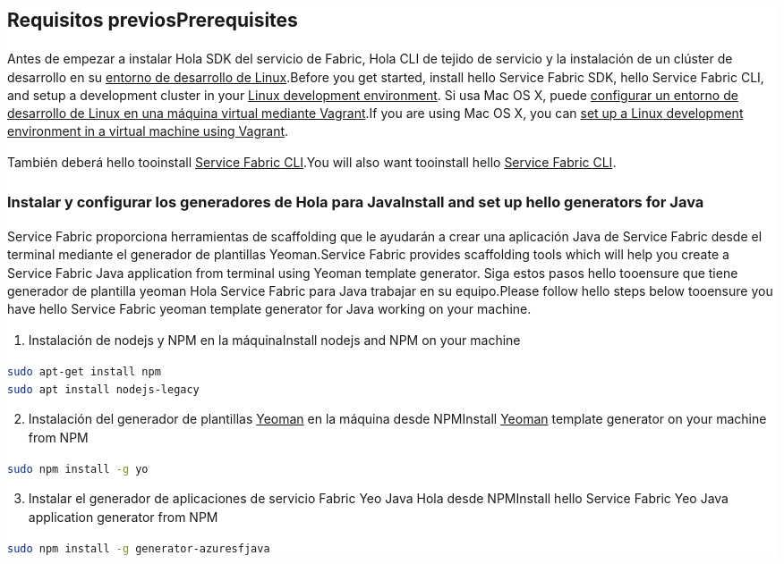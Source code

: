 ## <a name="prerequisites"></a><span data-ttu-id="c0363-109">Requisitos previos</span><span class="sxs-lookup"><span data-stu-id="c0363-109">Prerequisites</span></span>
<span data-ttu-id="c0363-110">Antes de empezar a instalar Hola SDK del servicio de Fabric, Hola CLI de tejido de servicio y la instalación de un clúster de desarrollo en su [entorno de desarrollo de Linux](service-fabric-get-started-linux.md).</span><span class="sxs-lookup"><span data-stu-id="c0363-110">Before you get started, install hello Service Fabric SDK, hello Service Fabric CLI, and setup a development cluster in your [Linux development environment](service-fabric-get-started-linux.md).</span></span> <span data-ttu-id="c0363-111">Si usa Mac OS X, puede [configurar un entorno de desarrollo de Linux en una máquina virtual mediante Vagrant](service-fabric-get-started-mac.md).</span><span class="sxs-lookup"><span data-stu-id="c0363-111">If you are using Mac OS X, you can [set up a Linux development environment in a virtual machine using Vagrant](service-fabric-get-started-mac.md).</span></span>

<span data-ttu-id="c0363-112">También deberá hello tooinstall [Service Fabric CLI](service-fabric-cli.md).</span><span class="sxs-lookup"><span data-stu-id="c0363-112">You will also want tooinstall hello [Service Fabric CLI](service-fabric-cli.md).</span></span>

### <a name="install-and-set-up-hello-generators-for-java"></a><span data-ttu-id="c0363-113">Instalar y configurar los generadores de Hola para Java</span><span class="sxs-lookup"><span data-stu-id="c0363-113">Install and set up hello generators for Java</span></span>
<span data-ttu-id="c0363-114">Service Fabric proporciona herramientas de scaffolding que le ayudarán a crear una aplicación Java de Service Fabric desde el terminal mediante el generador de plantillas Yeoman.</span><span class="sxs-lookup"><span data-stu-id="c0363-114">Service Fabric provides scaffolding tools which will help you create a Service Fabric Java application from terminal using Yeoman template generator.</span></span> <span data-ttu-id="c0363-115">Siga estos pasos hello tooensure que tiene generador de plantilla yeoman Hola Service Fabric para Java trabajar en su equipo.</span><span class="sxs-lookup"><span data-stu-id="c0363-115">Please follow hello steps below tooensure you have hello Service Fabric yeoman template generator for Java working on your machine.</span></span>
1. <span data-ttu-id="c0363-116">Instalación de nodejs y NPM en la máquina</span><span class="sxs-lookup"><span data-stu-id="c0363-116">Install nodejs and NPM on your machine</span></span>

  ```bash
  sudo apt-get install npm
  sudo apt install nodejs-legacy
  ```
2. <span data-ttu-id="c0363-117">Instalación del generador de plantillas [Yeoman](http://yeoman.io/) en la máquina desde NPM</span><span class="sxs-lookup"><span data-stu-id="c0363-117">Install [Yeoman](http://yeoman.io/) template generator on your machine from NPM</span></span>

  ```bash
  sudo npm install -g yo
  ```
3. <span data-ttu-id="c0363-118">Instalar el generador de aplicaciones de servicio Fabric Yeo Java Hola desde NPM</span><span class="sxs-lookup"><span data-stu-id="c0363-118">Install hello Service Fabric Yeo Java application generator from NPM</span></span>

  ```bash
  sudo npm install -g generator-azuresfjava
  ```
